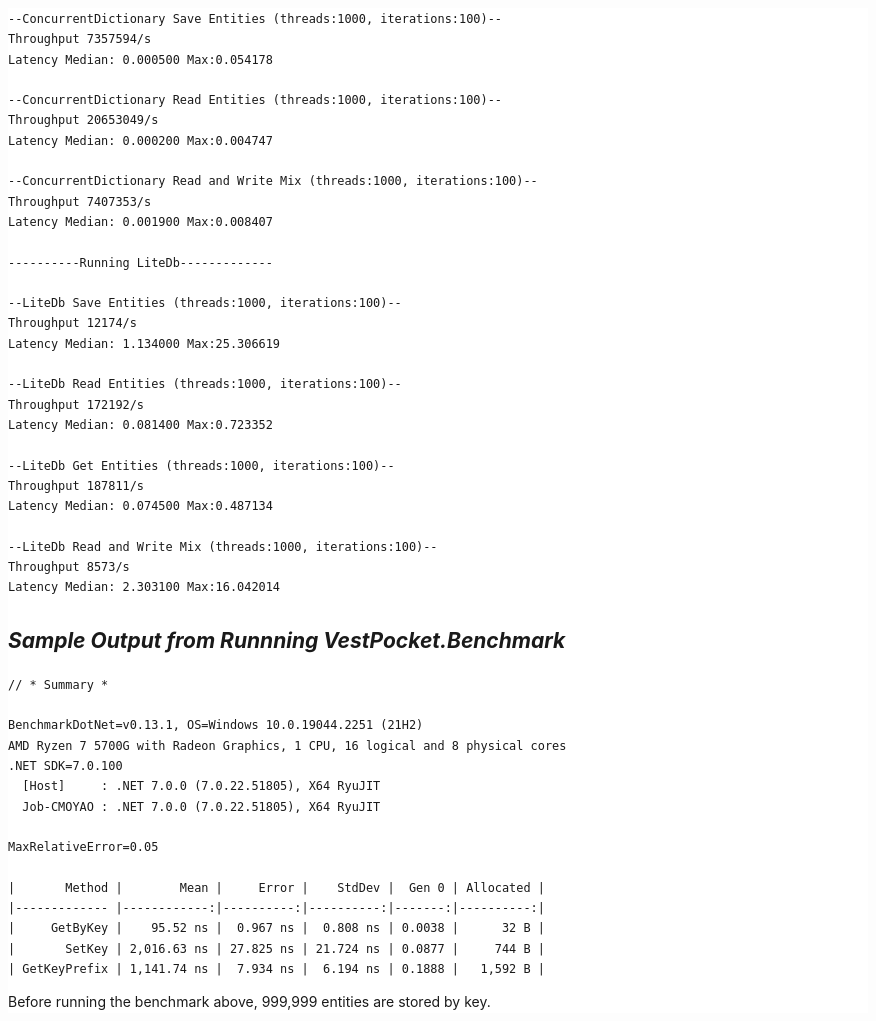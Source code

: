```console
--ConcurrentDictionary Save Entities (threads:1000, iterations:100)--
Throughput 7357594/s
Latency Median: 0.000500 Max:0.054178

--ConcurrentDictionary Read Entities (threads:1000, iterations:100)--
Throughput 20653049/s
Latency Median: 0.000200 Max:0.004747

--ConcurrentDictionary Read and Write Mix (threads:1000, iterations:100)--
Throughput 7407353/s
Latency Median: 0.001900 Max:0.008407

----------Running LiteDb-------------

--LiteDb Save Entities (threads:1000, iterations:100)--
Throughput 12174/s
Latency Median: 1.134000 Max:25.306619

--LiteDb Read Entities (threads:1000, iterations:100)--
Throughput 172192/s
Latency Median: 0.081400 Max:0.723352

--LiteDb Get Entities (threads:1000, iterations:100)--
Throughput 187811/s
Latency Median: 0.074500 Max:0.487134

--LiteDb Read and Write Mix (threads:1000, iterations:100)--
Throughput 8573/s
Latency Median: 2.303100 Max:16.042014
```
## *Sample Output from Runnning VestPocket.Benchmark*
```console
// * Summary *

BenchmarkDotNet=v0.13.1, OS=Windows 10.0.19044.2251 (21H2)
AMD Ryzen 7 5700G with Radeon Graphics, 1 CPU, 16 logical and 8 physical cores
.NET SDK=7.0.100
  [Host]     : .NET 7.0.0 (7.0.22.51805), X64 RyuJIT
  Job-CMOYAO : .NET 7.0.0 (7.0.22.51805), X64 RyuJIT

MaxRelativeError=0.05

|       Method |        Mean |     Error |    StdDev |  Gen 0 | Allocated |
|------------- |------------:|----------:|----------:|-------:|----------:|
|     GetByKey |    95.52 ns |  0.967 ns |  0.808 ns | 0.0038 |      32 B |
|       SetKey | 2,016.63 ns | 27.825 ns | 21.724 ns | 0.0877 |     744 B |
| GetKeyPrefix | 1,141.74 ns |  7.934 ns |  6.194 ns | 0.1888 |   1,592 B |

```
Before running the benchmark above, 999,999 entities are stored by key.
